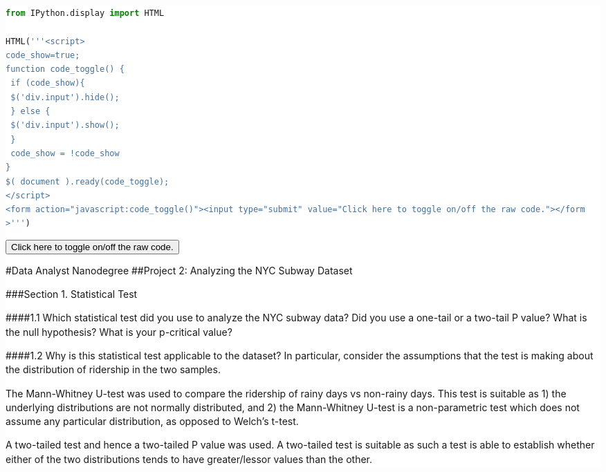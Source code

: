 

```python
from IPython.display import HTML

HTML('''<script>
code_show=true; 
function code_toggle() {
 if (code_show){
 $('div.input').hide();
 } else {
 $('div.input').show();
 }
 code_show = !code_show
} 
$( document ).ready(code_toggle);
</script>
<form action="javascript:code_toggle()"><input type="submit" value="Click here to toggle on/off the raw code."></form>''')
```




<script>
code_show=true; 
function code_toggle() {
 if (code_show){
 $('div.input').hide();
 } else {
 $('div.input').show();
 }
 code_show = !code_show
} 
$( document ).ready(code_toggle);
</script>
<form action="javascript:code_toggle()"><input type="submit" value="Click here to toggle on/off the raw code."></form>



#Data Analyst Nanodegree
##Project 2: Analyzing the NYC Subway Dataset

###Section 1. Statistical Test

####1.1 Which statistical test did you use to analyze the NYC subway data? Did you use a one-tail or a two-tail P value? What is the null hypothesis? What is your p-critical value?

####1.2 Why is this statistical test applicable to the dataset? In particular, consider the assumptions that the test is making about the distribution of ridership in the two samples. 

The Mann-Whitney U-test was used to compare the ridership of rainy days vs non-rainy days. This test is suitable as 1) the underlying distributions are not normally distributed, and 2) the Mann-Whitney U-test is a non-parametric test which does not assume any particular distribution, as opposed to Welch’s t-test.

A two-tailed test and hence a two-tailed P value was used. A two-tailed test is suitable as such a test is able to establish whether either of the two distributions tends to have greater/lessor values than the other.
